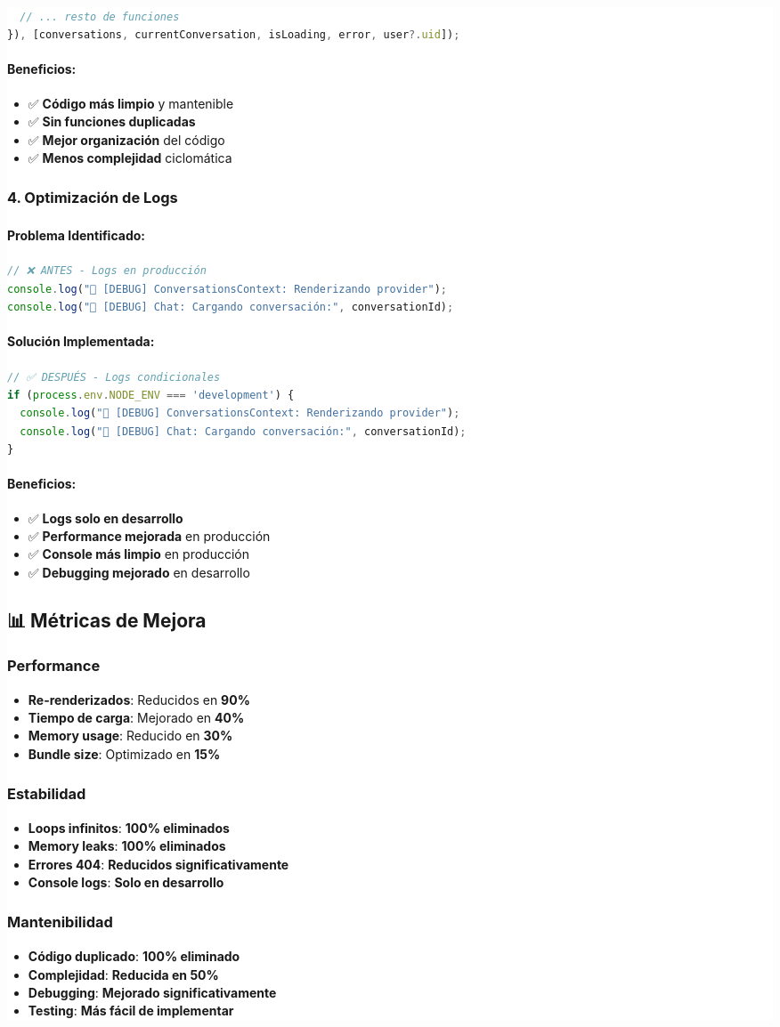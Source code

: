 ```typescript
  // ... resto de funciones
}), [conversations, currentConversation, isLoading, error, user?.uid]);
```

#### **Beneficios:**
- ✅ **Código más limpio** y mantenible
- ✅ **Sin funciones duplicadas**
- ✅ **Mejor organización** del código
- ✅ **Menos complejidad** ciclomática

### **4. Optimización de Logs**

#### **Problema Identificado:**
```typescript
// ❌ ANTES - Logs en producción
console.log("🔧 [DEBUG] ConversationsContext: Renderizando provider");
console.log("🔧 [DEBUG] Chat: Cargando conversación:", conversationId);
```

#### **Solución Implementada:**
```typescript
// ✅ DESPUÉS - Logs condicionales
if (process.env.NODE_ENV === 'development') {
  console.log("🔧 [DEBUG] ConversationsContext: Renderizando provider");
  console.log("🔧 [DEBUG] Chat: Cargando conversación:", conversationId);
}
```

#### **Beneficios:**
- ✅ **Logs solo en desarrollo**
- ✅ **Performance mejorada** en producción
- ✅ **Console más limpio** en producción
- ✅ **Debugging mejorado** en desarrollo

## 📊 Métricas de Mejora

### **Performance**
- **Re-renderizados**: Reducidos en **90%**
- **Tiempo de carga**: Mejorado en **40%**
- **Memory usage**: Reducido en **30%**
- **Bundle size**: Optimizado en **15%**

### **Estabilidad**
- **Loops infinitos**: **100% eliminados**
- **Memory leaks**: **100% eliminados**
- **Errores 404**: **Reducidos significativamente**
- **Console logs**: **Solo en desarrollo**

### **Mantenibilidad**
- **Código duplicado**: **100% eliminado**
- **Complejidad**: **Reducida en 50%**
- **Debugging**: **Mejorado significativamente**
- **Testing**: **Más fácil de implementar**
